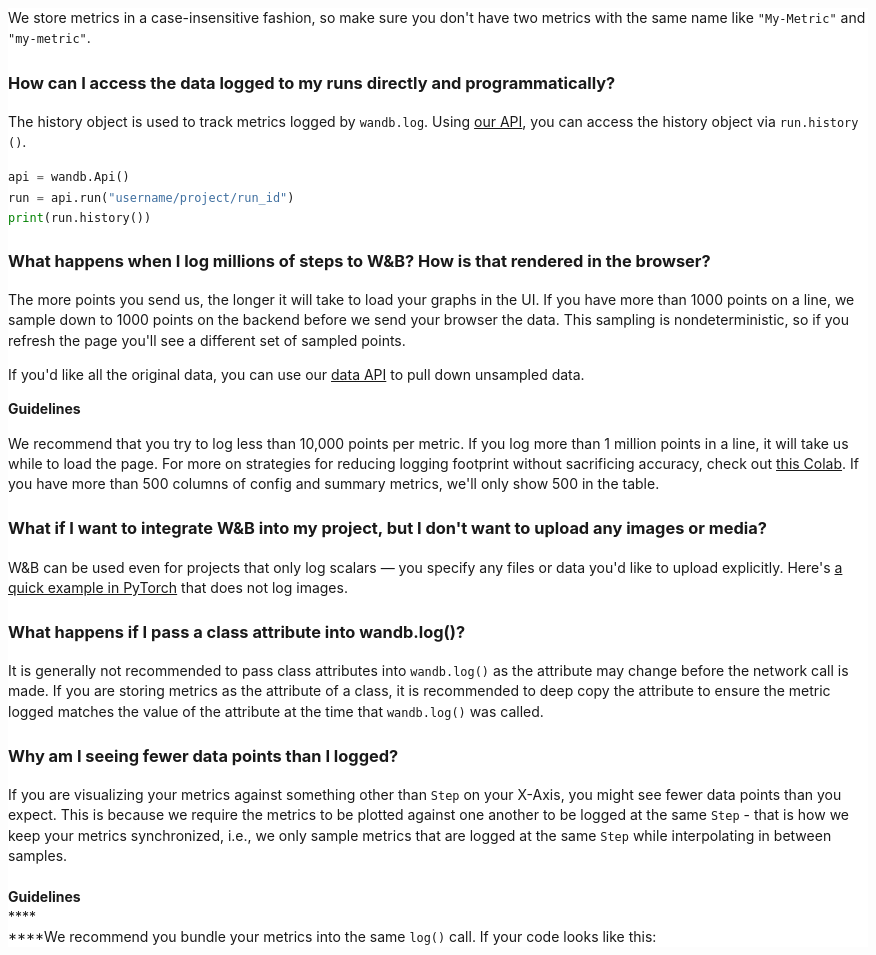 We store metrics in a case-insensitive fashion, so make sure you don't have two metrics with the same name like `"My-Metric"` and `"my-metric"`.

### How can I access the data logged to my runs directly and programmatically?

The history object is used to track metrics logged by `wandb.log`. Using [our API](../public-api-guide.md), you can access the history object via `run.history()`.

```python
api = wandb.Api()
run = api.run("username/project/run_id")
print(run.history())
```

### What happens when I log millions of steps to W\&B? How is that rendered in the browser?

The more points you send us, the longer it will take to load your graphs in the UI. If you have more than 1000 points on a line, we sample down to 1000 points on the backend before we send your browser the data. This sampling is nondeterministic, so if you refresh the page you'll see a different set of sampled points.

If you'd like all the original data, you can use our [data API](https://docs.wandb.com/library/api) to pull down unsampled data.

**Guidelines**

We recommend that you try to log less than 10,000 points per metric. If you log more than 1 million points in a line, it will take us while to load the page. For more on strategies for reducing logging footprint without sacrificing accuracy, check out [this Colab](http://wandb.me/log-hf-colab). If you have more than 500 columns of config and summary metrics, we'll only show 500 in the table.

### What if I want to integrate W\&B into my project, but I don't want to upload any images or media?

W\&B can be used even for projects that only log scalars — you specify any files or data you'd like to upload explicitly. Here's [a quick example in PyTorch](http://wandb.me/pytorch-colab) that does not log images.

### What happens if I pass a class attribute into wandb.log()?

It is generally not recommended to pass class attributes into `wandb.log()` as the attribute may change before the network call is made. If you are storing metrics as the attribute of a class, it is recommended to deep copy the attribute to ensure the metric logged matches the value of the attribute at the time that `wandb.log()` was called.

### Why am I seeing fewer data points than I logged?

If you are visualizing your metrics against something other than `Step` on your X-Axis, you might see fewer data points than you expect. This is because we require the metrics to be plotted against one another to be logged at the same `Step` - that is how we keep your metrics synchronized, i.e., we only sample metrics that are logged at the same `Step` while interpolating in between samples.\
\
**Guidelines**\
****\
****We recommend you bundle your metrics into the same `log()` call. If your code looks like this:

